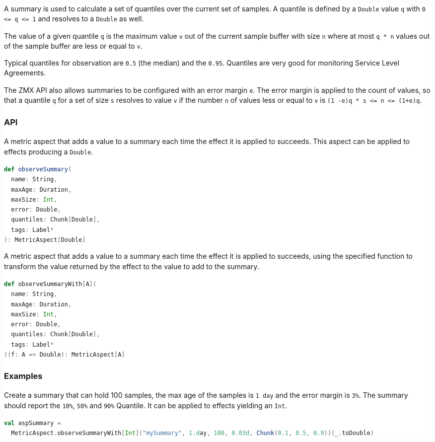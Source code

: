 A summary is used to calculate a set of quantiles over the current set of samples. A quantile is defined by a `Double` value `q`
with `0 <= q <= 1` and resolves to a `Double` as well. 

The value of a given quantile `q` is the maximum value `v` out of the current sample buffer with size `n` where at most `q * n` 
values out of the sample buffer are less or equal to `v`. 

Typical quantiles for observation are `0.5` (the median) and the `0.95`. Quantiles are very good for monitoring Service Level Agreements. 

The ZMX API also allows summaries to be configured with an error margin `e`. The error margin is applied to the count of values, so that a 
quantile `q` for a set of size `s` resolves to value `v` if the number `n` of values less or equal to `v` is `(1 -e)q * s <= n <= (1+e)q`. 

### API 

A metric aspect that adds a value to a summary each time the effect it is applied to succeeds. This aspect can be 
applied to effects producing a `Double`. 

```scala
def observeSummary(
  name: String,
  maxAge: Duration,
  maxSize: Int,
  error: Double,
  quantiles: Chunk[Double],
  tags: Label*
): MetricAspect[Double]
```

A metric aspect that adds a value to a summary each time the effect it is
applied to succeeds, using the specified function to transform the value
returned by the effect to the value to add to the summary.
```scala
def observeSummaryWith[A](
  name: String,
  maxAge: Duration,
  maxSize: Int,
  error: Double,
  quantiles: Chunk[Double],
  tags: Label*
)(f: A => Double): MetricAspect[A]
```  

### Examples

Create a summary that can hold 100 samples, the max age of the samples is `1 day` and the 
error margin is `3%`. The summary should report the `10%`, `50%` and `90%` Quantile.
It can be applied to effects yielding an `Int`.

```scala
val aspSummary =
  MetricAspect.observeSummaryWith[Int]("mySummary", 1.day, 100, 0.03d, Chunk(0.1, 0.5, 0.9))(_.toDouble)
```
